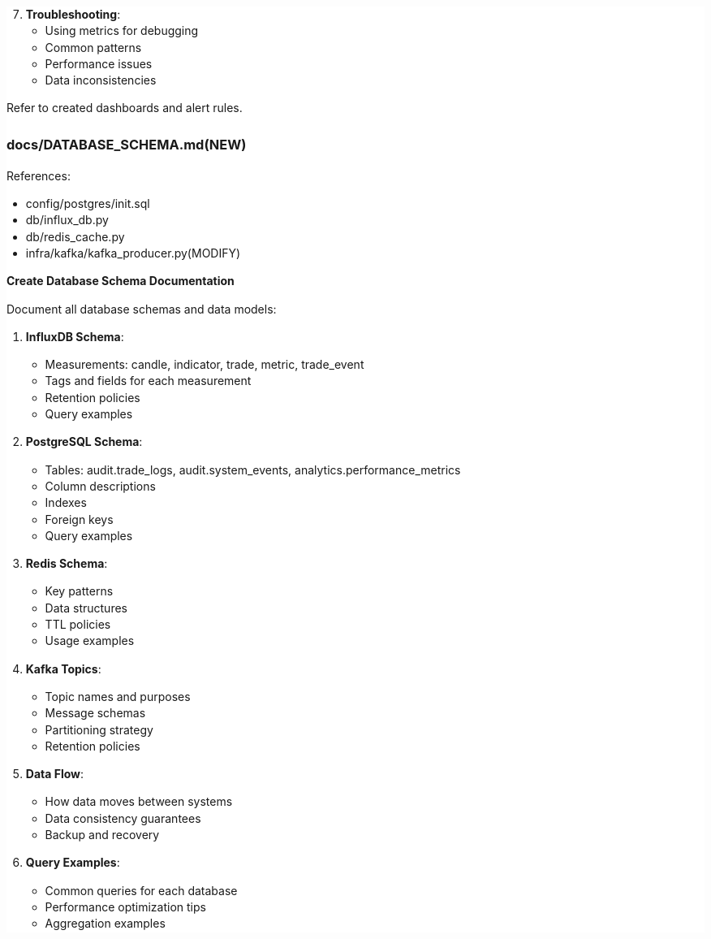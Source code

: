 7. **Troubleshooting**:
   - Using metrics for debugging
   - Common patterns
   - Performance issues
   - Data inconsistencies

Refer to created dashboards and alert rules.

### docs/DATABASE_SCHEMA.md(NEW)

References: 

- config/postgres/init.sql
- db/influx_db.py
- db/redis_cache.py
- infra/kafka/kafka_producer.py(MODIFY)

**Create Database Schema Documentation**

Document all database schemas and data models:

1. **InfluxDB Schema**:
   - Measurements: candle, indicator, trade, metric, trade_event
   - Tags and fields for each measurement
   - Retention policies
   - Query examples

2. **PostgreSQL Schema**:
   - Tables: audit.trade_logs, audit.system_events, analytics.performance_metrics
   - Column descriptions
   - Indexes
   - Foreign keys
   - Query examples

3. **Redis Schema**:
   - Key patterns
   - Data structures
   - TTL policies
   - Usage examples

4. **Kafka Topics**:
   - Topic names and purposes
   - Message schemas
   - Partitioning strategy
   - Retention policies

5. **Data Flow**:
   - How data moves between systems
   - Data consistency guarantees
   - Backup and recovery

6. **Query Examples**:
   - Common queries for each database
   - Performance optimization tips
   - Aggregation examples
